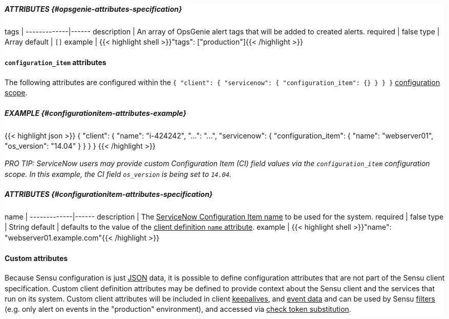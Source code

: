 ##### ATTRIBUTES {#opsgenie-attributes-specification}

tags         | 
-------------|------
description  | An array of OpsGenie alert tags that will be added to created alerts.
required     | false
type         | Array
default      | `[]`
example      | {{< highlight shell >}}"tags": ["production"]{{< /highlight >}}

#### `configuration_item` attributes

The following attributes are configured within the `{ "client": { "servicenow":
{ "configuration_item": {} } } }` [configuration scope][24].

##### EXAMPLE {#configurationitem-attributes-example}

{{< highlight json >}}
{
  "client": {
    "name": "i-424242",
    "...": "...",
    "servicenow": {
      "configuration_item": {
        "name": "webserver01",
        "os_version": "14.04"
      }
    }
  }
}
{{< /highlight >}}

_PRO TIP: ServiceNow users may provide custom Configuration Item (CI) field values
via the `configuration_item` configuration scope. In this example, the CI field
`os_version` is being set to `14.04`._

##### ATTRIBUTES {#configurationitem-attributes-specification}

name         | 
-------------|------
description  | The [ServiceNow Configuration Item name][47] to be used for the system.
required     | false
type         | String
default      | defaults to the value of the [client definition `name` attribute][15].
example      | {{< highlight shell >}}"name": "webserver01.example.com"{{< /highlight >}}

#### Custom attributes

Because Sensu configuration is just [JSON][25] data, it is possible to define
configuration attributes that are not part of the Sensu client specification.
Custom client definition attributes may be defined to provide context about the
Sensu client and the services that run on its system. Custom client attributes
will be included in client [keepalives][2], and [event data][7] and can be used
by Sensu [filters][26] (e.g. only alert on events in the "production"
environment), and accessed via [check token substitution][27].


[?]:  #
[1]:  ../../overview/architecture/#monitoring-agent
[2]:  #client-keepalives
[3]:  #client-subscriptions
[4]:  ../checks/#check-requests
[5]:  ../server
[6]:  ../transport
[7]:  ../events
[8]:  ../data-store
[9]:  ../../api/clients
[10]: #what-is-a-client-keepalive
[11]: ../events/#how-are-events-created
[12]: #keepalive-attributes
[13]: https://en.wikipedia.org/wiki/Publish%E2%80%93subscribe_pattern
[14]: ../checks#check-definition-specification
[15]: #client-attributes
[16]: #socket-attributes
[17]: http://nc110.sourceforge.net/
[18]: http://en.wikipedia.org/wiki/Dead_man%27s_switch
[19]: ../server/#check-execution-scheduling
[20]: ../checks/#standalone-checks
[21]: ../server/#check-scheduling-algorithm--synchronization
[22]: ../checks/#subscription-checks
[23]: http://www.ntp.org/
[24]: ../configuration#configuration-scopes
[25]: http://www.json.org/
[26]: ../filters
[27]: ../checks/#check-token-substitution
[28]: ../checks/#check-results
[29]: ../checks/#custom-attributes
[30]: ../handlers
[31]: #registration-attributes
[32]: ../mutators
[33]: ../changelog#v0-22-0
[34]: https://en.wikipedia.org/wiki/Configuration_management_database
[35]: https://www.servicenow.com/products/it-operations-management.html
[36]: #client-socket-input
[37]: #registration-and-registry
[38]: #ec2-attributes
[39]: /sensu-enterprise/2.8/integrations/ec2
[40]: https://sensu.io/products/enterprise
[41]: #chef-attributes
[42]: /sensu-enterprise/2.8/integrations/chef
[43]: #puppet-attributes
[44]: /sensu-enterprise/2.8/integrations/puppet
[45]: #servicenow-attributes
[46]: /sensu-enterprise/2.8/integrations/servicenow
[47]: http://wiki.servicenow.com/index.php?title=Introduction_to_Assets_and_Configuration
[48]: #deregistration-attributes
[49]: ../../api/checks#the-request-api-endpoint
[50]: #http-socket-attributes
[60]: /sensu-enterprise/latest
[61]: #influxdb-attributes
[62]: /sensu-enterprise/latest/integrations/influxdb
[63]: #opsgenie-attributes
[64]: /sensu-enterprise/latest/integrations/opsgenie
[65]: ../checks#influxdb-attributes
[66]: ../../api/clients/#clientsclient-delete
[67]: ../../platforms
[68]: ../configuration#top-level-configuration-scopes